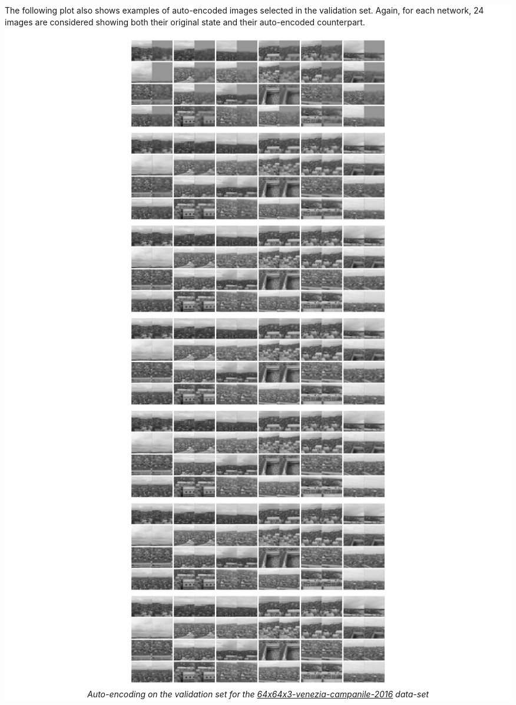 </p>

The following plot also shows examples of auto-encoded images selected
in the validation set. Again, for each network, 24 images are considered
showing both their original state and their auto-encoded counterpart.

<p align="center">
<img src="https://github.com/nils-hamel/turing-project/blob/master/doc/research/5c6f602bcd5ba11e/64x64x3-venezia-campanile-2016-valid.jpg?raw=true" width="600">
<br />
<i>Auto-encoding on the validation set for the <a href="https://github.com/nils-hamel/turing-project/blob/master/doc/dataset/64x64x3-venezia-campanile-2016.md">64x64x3-venezia-campanile-2016</a> data-set</i>
</p>
